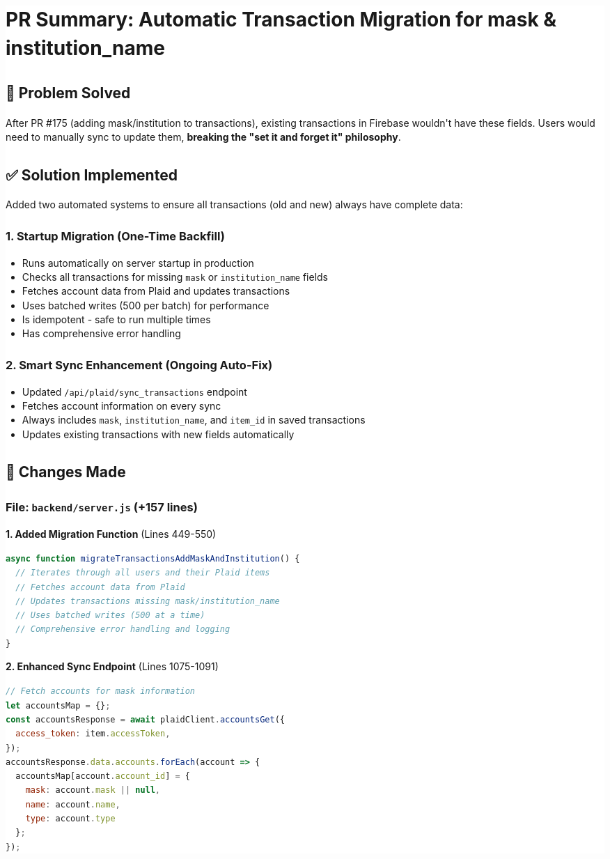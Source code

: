 # PR Summary: Automatic Transaction Migration for mask & institution_name

## 🎯 Problem Solved

After PR #175 (adding mask/institution to transactions), existing transactions in Firebase wouldn't have these fields. Users would need to manually sync to update them, **breaking the "set it and forget it" philosophy**.

## ✅ Solution Implemented

Added two automated systems to ensure all transactions (old and new) always have complete data:

### 1. **Startup Migration** (One-Time Backfill)
- Runs automatically on server startup in production
- Checks all transactions for missing `mask` or `institution_name` fields
- Fetches account data from Plaid and updates transactions
- Uses batched writes (500 per batch) for performance
- Is idempotent - safe to run multiple times
- Has comprehensive error handling

### 2. **Smart Sync Enhancement** (Ongoing Auto-Fix)
- Updated `/api/plaid/sync_transactions` endpoint
- Fetches account information on every sync
- Always includes `mask`, `institution_name`, and `item_id` in saved transactions
- Updates existing transactions with new fields automatically

## 📝 Changes Made

### File: `backend/server.js` (+157 lines)

**1. Added Migration Function** (Lines 449-550)
```javascript
async function migrateTransactionsAddMaskAndInstitution() {
  // Iterates through all users and their Plaid items
  // Fetches account data from Plaid
  // Updates transactions missing mask/institution_name
  // Uses batched writes (500 at a time)
  // Comprehensive error handling and logging
}
```

**2. Enhanced Sync Endpoint** (Lines 1075-1091)
```javascript
// Fetch accounts for mask information
let accountsMap = {};
const accountsResponse = await plaidClient.accountsGet({
  access_token: item.accessToken,
});
accountsResponse.data.accounts.forEach(account => {
  accountsMap[account.account_id] = {
    mask: account.mask || null,
    name: account.name,
    type: account.type
  };
});
```

